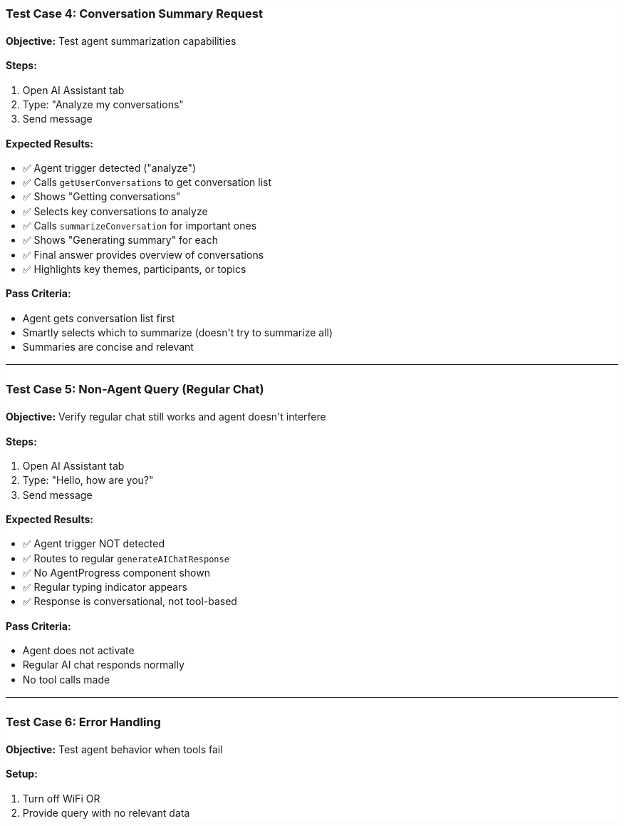 
### **Test Case 4: Conversation Summary Request**
**Objective:** Test agent summarization capabilities

**Steps:**
1. Open AI Assistant tab
2. Type: "Analyze my conversations"
3. Send message

**Expected Results:**
- ✅ Agent trigger detected ("analyze")
- ✅ Calls `getUserConversations` to get conversation list
- ✅ Shows "Getting conversations"
- ✅ Selects key conversations to analyze
- ✅ Calls `summarizeConversation` for important ones
- ✅ Shows "Generating summary" for each
- ✅ Final answer provides overview of conversations
- ✅ Highlights key themes, participants, or topics

**Pass Criteria:**
- Agent gets conversation list first
- Smartly selects which to summarize (doesn't try to summarize all)
- Summaries are concise and relevant

---

### **Test Case 5: Non-Agent Query (Regular Chat)**
**Objective:** Verify regular chat still works and agent doesn't interfere

**Steps:**
1. Open AI Assistant tab
2. Type: "Hello, how are you?"
3. Send message

**Expected Results:**
- ✅ Agent trigger NOT detected
- ✅ Routes to regular `generateAIChatResponse`
- ✅ No AgentProgress component shown
- ✅ Regular typing indicator appears
- ✅ Response is conversational, not tool-based

**Pass Criteria:**
- Agent does not activate
- Regular AI chat responds normally
- No tool calls made

---

### **Test Case 6: Error Handling**
**Objective:** Test agent behavior when tools fail

**Setup:**
1. Turn off WiFi OR
2. Provide query with no relevant data
